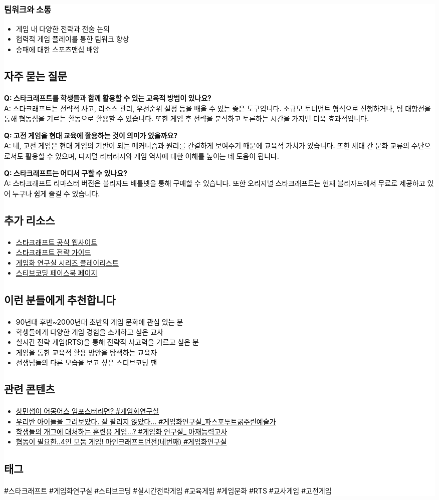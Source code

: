 ### 팀워크와 소통
- 게임 내 다양한 전략과 전술 논의
- 협력적 게임 플레이를 통한 팀워크 향상
- 승패에 대한 스포츠맨십 배양

## 자주 묻는 질문

**Q: 스타크래프트를 학생들과 함께 활용할 수 있는 교육적 방법이 있나요?**  
A: 스타크래프트는 전략적 사고, 리소스 관리, 우선순위 설정 등을 배울 수 있는 좋은 도구입니다. 소규모 토너먼트 형식으로 진행하거나, 팀 대항전을 통해 협동심을 기르는 활동으로 활용할 수 있습니다. 또한 게임 후 전략을 분석하고 토론하는 시간을 가지면 더욱 효과적입니다.

**Q: 고전 게임을 현대 교육에 활용하는 것이 의미가 있을까요?**  
A: 네, 고전 게임은 현대 게임의 기반이 되는 메커니즘과 원리를 간결하게 보여주기 때문에 교육적 가치가 있습니다. 또한 세대 간 문화 교류의 수단으로서도 활용할 수 있으며, 디지털 리터러시와 게임 역사에 대한 이해를 높이는 데 도움이 됩니다.

**Q: 스타크래프트는 어디서 구할 수 있나요?**  
A: 스타크래프트 리마스터 버전은 블리자드 배틀넷을 통해 구매할 수 있습니다. 또한 오리지널 스타크래프트는 현재 블리자드에서 무료로 제공하고 있어 누구나 쉽게 즐길 수 있습니다.

## 추가 리소스
- [스타크래프트 공식 웹사이트](https://starcraft.com/)
- [스타크래프트 전략 가이드](링크)
- [게임화 연구실 시리즈 플레이리스트](링크)
- [스티브코딩 페이스북 페이지](https://www.facebook.com/stvcoding/)

## 이런 분들에게 추천합니다
- 90년대 후반~2000년대 초반의 게임 문화에 관심 있는 분
- 학생들에게 다양한 게임 경험을 소개하고 싶은 교사
- 실시간 전략 게임(RTS)을 통해 전략적 사고력을 기르고 싶은 분
- 게임을 통한 교육적 활용 방안을 탐색하는 교육자
- 선생님들의 다른 모습을 보고 싶은 스티브코딩 팬

## 관련 콘텐츠
- [상민샙이 어몽어스 임포스터라면? #게임화연구실](링크)
- [우리반 아이들을 그려보았다. 잘 팔리지 않았다... #게임화연구실_파스포투트굶주린예술가](링크)
- [학생들의 개그에 대처하는 훈련용 게임...? #게임화 연구실_ 아재능력고사](링크)
- [협동이 필요한..4인 모둠 게임! 마인크래프트던전(네번째) #게임화연구실](링크)

## 태그
#스타크래프트 #게임화연구실 #스티브코딩 #실시간전략게임 #교육게임 #게임문화 #RTS #교사게임 #고전게임